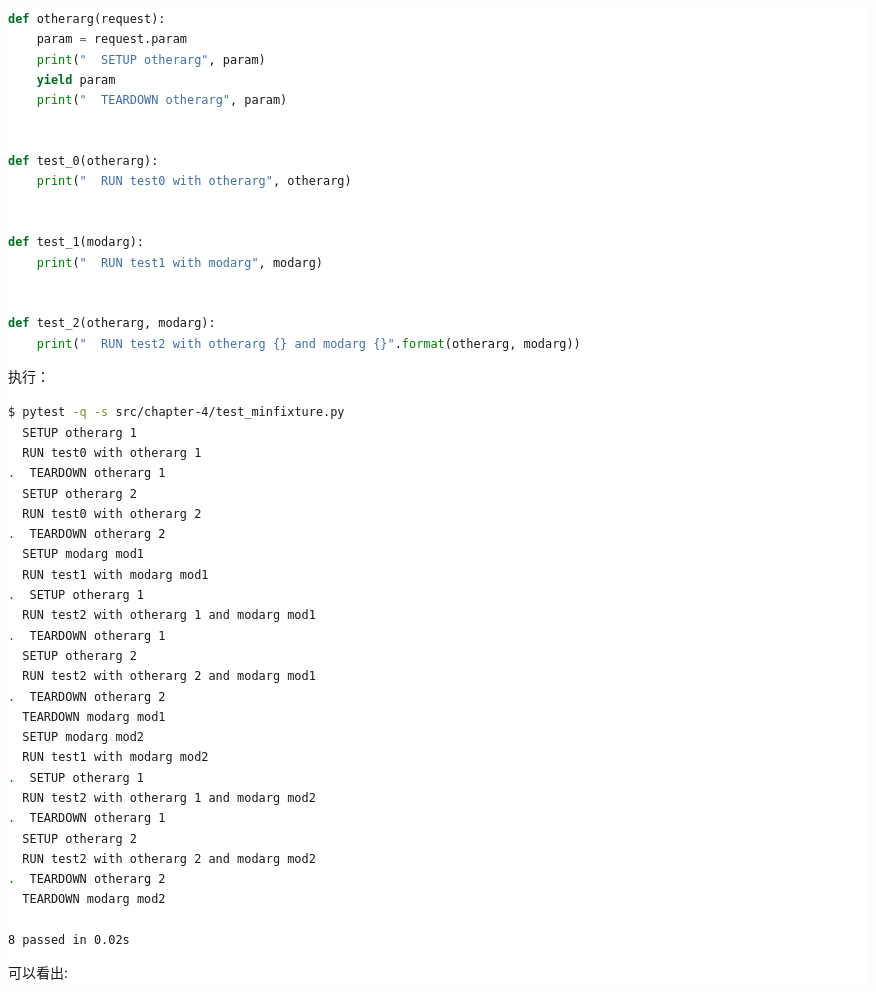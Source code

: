 ```python
def otherarg(request):
    param = request.param
    print("  SETUP otherarg", param)
    yield param
    print("  TEARDOWN otherarg", param)


def test_0(otherarg):
    print("  RUN test0 with otherarg", otherarg)


def test_1(modarg):
    print("  RUN test1 with modarg", modarg)


def test_2(otherarg, modarg):
    print("  RUN test2 with otherarg {} and modarg {}".format(otherarg, modarg))
```

执行：

```bash
$ pytest -q -s src/chapter-4/test_minfixture.py 
  SETUP otherarg 1
  RUN test0 with otherarg 1
.  TEARDOWN otherarg 1
  SETUP otherarg 2
  RUN test0 with otherarg 2
.  TEARDOWN otherarg 2
  SETUP modarg mod1
  RUN test1 with modarg mod1
.  SETUP otherarg 1
  RUN test2 with otherarg 1 and modarg mod1
.  TEARDOWN otherarg 1
  SETUP otherarg 2
  RUN test2 with otherarg 2 and modarg mod1
.  TEARDOWN otherarg 2
  TEARDOWN modarg mod1
  SETUP modarg mod2
  RUN test1 with modarg mod2
.  SETUP otherarg 1
  RUN test2 with otherarg 1 and modarg mod2
.  TEARDOWN otherarg 1
  SETUP otherarg 2
  RUN test2 with otherarg 2 and modarg mod2
.  TEARDOWN otherarg 2
  TEARDOWN modarg mod2

8 passed in 0.02s
```

可以看出:
